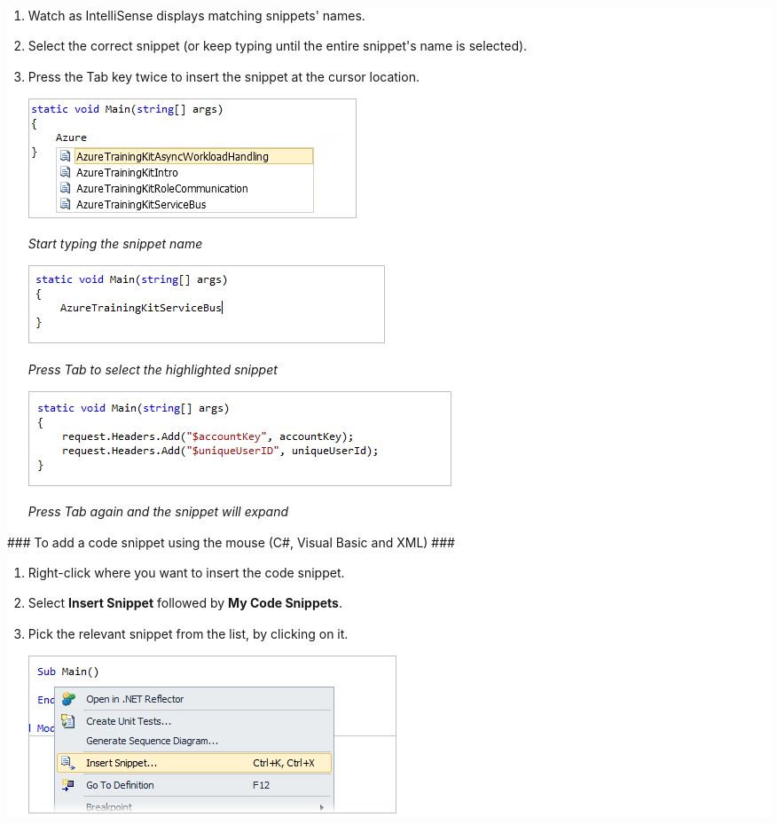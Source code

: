 1. Watch as IntelliSense displays matching snippets' names.

1. Select the correct snippet (or keep typing until the entire snippet's name is selected).

1. Press the Tab key twice to insert the snippet at the cursor location.

	![Start typing the snippet name](./images/Start-typing-the-snippet-name.png?raw=true "Start typing the snippet name")
 
	_Start typing the snippet name_

	![Press Tab to select the highlighted snippet](./images/Press-Tab-to-select-the-highlighted-snippet.png?raw=true "Press Tab to select the highlighted snippet")
 
	_Press Tab to select the highlighted snippet_

	![Press Tab again and the snippet will expand](./images/Press-Tab-again-and-the-snippet-will-expand.png?raw=true "Press Tab again and the snippet will expand")
 
	_Press Tab again and the snippet will expand_

<a name="CodeSnippetUsingMouse" />
### To add a code snippet using the mouse (C#, Visual Basic and XML) ###

1. Right-click where you want to insert the code snippet.

1. Select **Insert Snippet** followed by **My Code Snippets**.

1. Pick the relevant snippet from the list, by clicking on it.

	![Right-click where you want to insert the code snippet and select Insert Snippet](./images/Right-click-where-you-want-to-insert-the-code-snippet-and-select-Insert-Snippet.png?raw=true "Right-click where you want to insert the code snippet and select Insert Snippet")
 